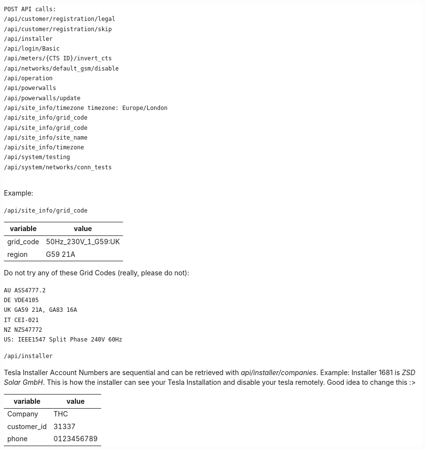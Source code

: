 ```
POST API calls:
/api/customer/registration/legal
/api/customer/registration/skip
/api/installer
/api/login/Basic
/api/meters/{CTS ID}/invert_cts
/api/networks/default_gsm/disable
/api/operation
/api/powerwalls
/api/powerwalls/update
/api/site_info/timezone timezone: Europe/London
/api/site_info/grid_code
/api/site_info/grid_code
/api/site_info/site_name
/api/site_info/timezone
/api/system/testing
/api/system/networks/conn_tests


```

Example:
```
/api/site_info/grid_code
```
|variable|value|
|------|-------|
|grid_code|50Hz_230V_1_G59:UK|
|region|G59 21A|

Do not try any of these Grid Codes (really, please do not):
```
AU ASS4777.2
DE VDE4105
UK GA59 21A, GA83 16A
IT CEI-021
NZ NZS47772
US: IEEE1547 Split Phase 240V 60Hz
```

```
/api/installer
```

Tesla Installer Account Numbers are sequential and can be retrieved with *api/installer/companies*. Example: Installer 1681 is *ZSD Solar GmbH*. This is how the installer can see your Tesla Installation and disable your tesla remotely. Good idea to change this :>

|variable|value|
|--------|-----|
|Company|THC|
|customer_id| 31337|
|phone|0123456789|
